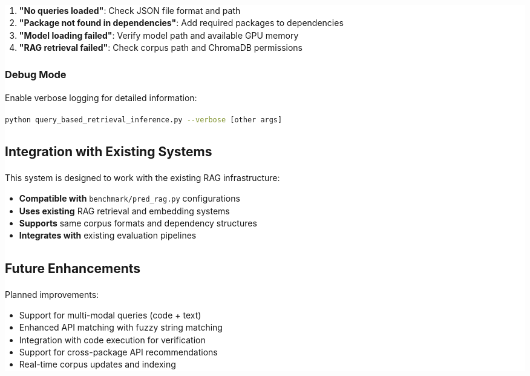 1. **"No queries loaded"**: Check JSON file format and path
2. **"Package not found in dependencies"**: Add required packages to dependencies
3. **"Model loading failed"**: Verify model path and available GPU memory
4. **"RAG retrieval failed"**: Check corpus path and ChromaDB permissions

### Debug Mode

Enable verbose logging for detailed information:
```bash
python query_based_retrieval_inference.py --verbose [other args]
```

## Integration with Existing Systems

This system is designed to work with the existing RAG infrastructure:

- **Compatible with** `benchmark/pred_rag.py` configurations
- **Uses existing** RAG retrieval and embedding systems
- **Supports** same corpus formats and dependency structures
- **Integrates with** existing evaluation pipelines

## Future Enhancements

Planned improvements:
- Support for multi-modal queries (code + text)
- Enhanced API matching with fuzzy string matching
- Integration with code execution for verification
- Support for cross-package API recommendations
- Real-time corpus updates and indexing 